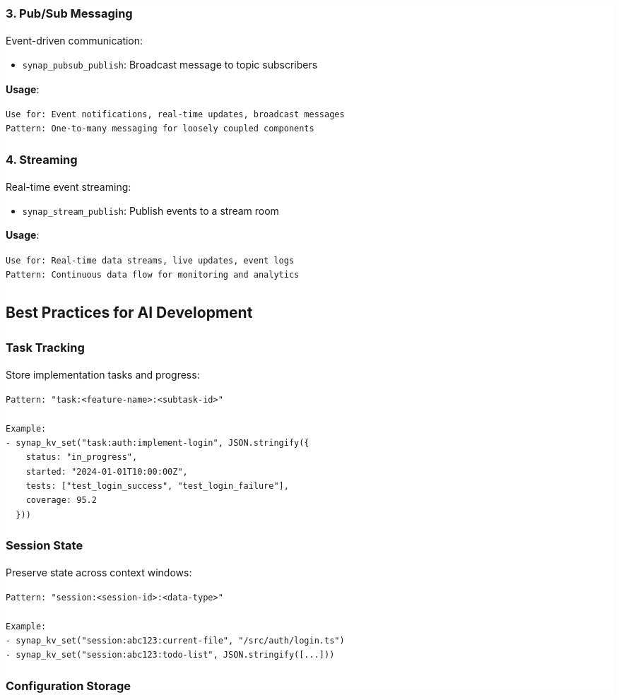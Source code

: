 ### 3. Pub/Sub Messaging

Event-driven communication:

- `synap_pubsub_publish`: Broadcast message to topic subscribers

**Usage**:
```
Use for: Event notifications, real-time updates, broadcast messages
Pattern: One-to-many messaging for loosely coupled components
```

### 4. Streaming

Real-time event streaming:

- `synap_stream_publish`: Publish events to a stream room

**Usage**:
```
Use for: Real-time data streams, live updates, event logs
Pattern: Continuous data flow for monitoring and analytics
```

## Best Practices for AI Development

### Task Tracking

Store implementation tasks and progress:

```
Pattern: "task:<feature-name>:<subtask-id>"

Example:
- synap_kv_set("task:auth:implement-login", JSON.stringify({
    status: "in_progress",
    started: "2024-01-01T10:00:00Z",
    tests: ["test_login_success", "test_login_failure"],
    coverage: 95.2
  }))
```

### Session State

Preserve state across context windows:

```
Pattern: "session:<session-id>:<data-type>"

Example:
- synap_kv_set("session:abc123:current-file", "/src/auth/login.ts")
- synap_kv_set("session:abc123:todo-list", JSON.stringify([...]))
```

### Configuration Storage
